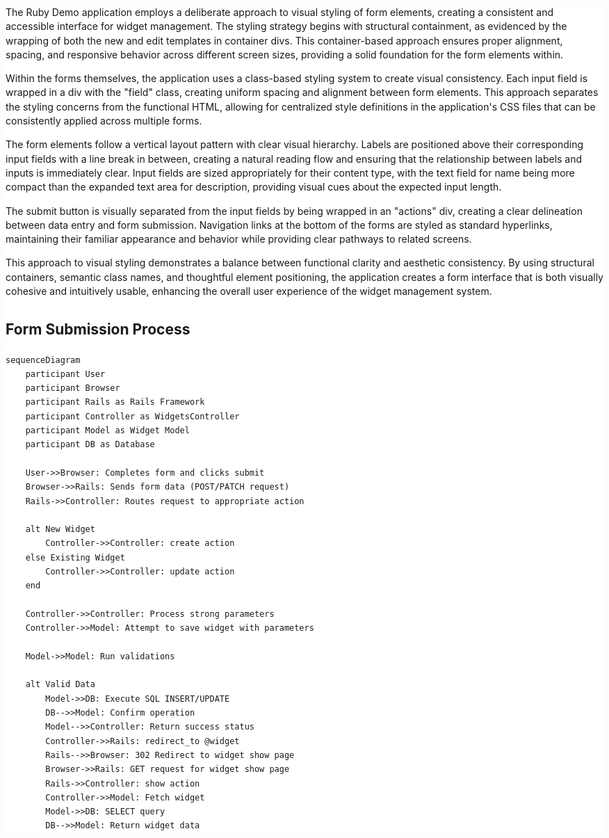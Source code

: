 The Ruby Demo application employs a deliberate approach to visual styling of form elements, creating a consistent and accessible interface for widget management. The styling strategy begins with structural containment, as evidenced by the wrapping of both the new and edit templates in container divs. This container-based approach ensures proper alignment, spacing, and responsive behavior across different screen sizes, providing a solid foundation for the form elements within.

Within the forms themselves, the application uses a class-based styling system to create visual consistency. Each input field is wrapped in a div with the "field" class, creating uniform spacing and alignment between form elements. This approach separates the styling concerns from the functional HTML, allowing for centralized style definitions in the application's CSS files that can be consistently applied across multiple forms.

The form elements follow a vertical layout pattern with clear visual hierarchy. Labels are positioned above their corresponding input fields with a line break in between, creating a natural reading flow and ensuring that the relationship between labels and inputs is immediately clear. Input fields are sized appropriately for their content type, with the text field for name being more compact than the expanded text area for description, providing visual cues about the expected input length.

The submit button is visually separated from the input fields by being wrapped in an "actions" div, creating a clear delineation between data entry and form submission. Navigation links at the bottom of the forms are styled as standard hyperlinks, maintaining their familiar appearance and behavior while providing clear pathways to related screens.

This approach to visual styling demonstrates a balance between functional clarity and aesthetic consistency. By using structural containers, semantic class names, and thoughtful element positioning, the application creates a form interface that is both visually cohesive and intuitively usable, enhancing the overall user experience of the widget management system.

## Form Submission Process

```mermaid
sequenceDiagram
    participant User
    participant Browser
    participant Rails as Rails Framework
    participant Controller as WidgetsController
    participant Model as Widget Model
    participant DB as Database

    User->>Browser: Completes form and clicks submit
    Browser->>Rails: Sends form data (POST/PATCH request)
    Rails->>Controller: Routes request to appropriate action
    
    alt New Widget
        Controller->>Controller: create action
    else Existing Widget
        Controller->>Controller: update action
    end
    
    Controller->>Controller: Process strong parameters
    Controller->>Model: Attempt to save widget with parameters
    
    Model->>Model: Run validations
    
    alt Valid Data
        Model->>DB: Execute SQL INSERT/UPDATE
        DB-->>Model: Confirm operation
        Model-->>Controller: Return success status
        Controller->>Rails: redirect_to @widget
        Rails-->>Browser: 302 Redirect to widget show page
        Browser->>Rails: GET request for widget show page
        Rails->>Controller: show action
        Controller->>Model: Fetch widget
        Model->>DB: SELECT query
        DB-->>Model: Return widget data
```